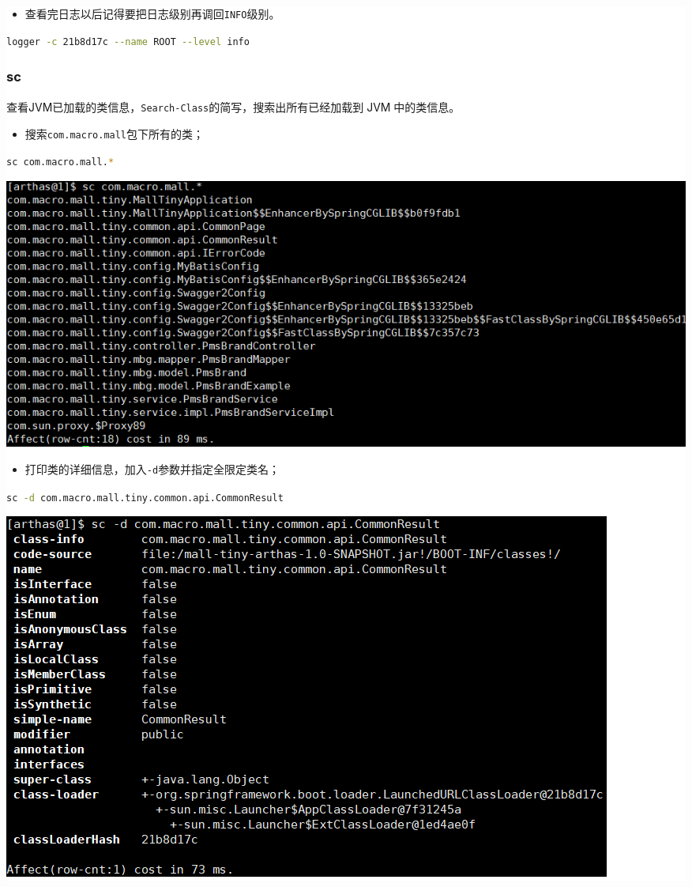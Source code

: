 - 查看完日志以后记得要把日志级别再调回`INFO`级别。

```bash
logger -c 21b8d17c --name ROOT --level info
```

### sc

查看JVM已加载的类信息，`Search-Class`的简写，搜索出所有已经加载到 JVM 中的类信息。

- 搜索`com.macro.mall`包下所有的类；

```bash
sc com.macro.mall.*
```

![](/img/mall/arthas_start_09.png)

- 打印类的详细信息，加入`-d`参数并指定全限定类名；

```bash
sc -d com.macro.mall.tiny.common.api.CommonResult
```

![](/img/mall/arthas_start_10.png)
